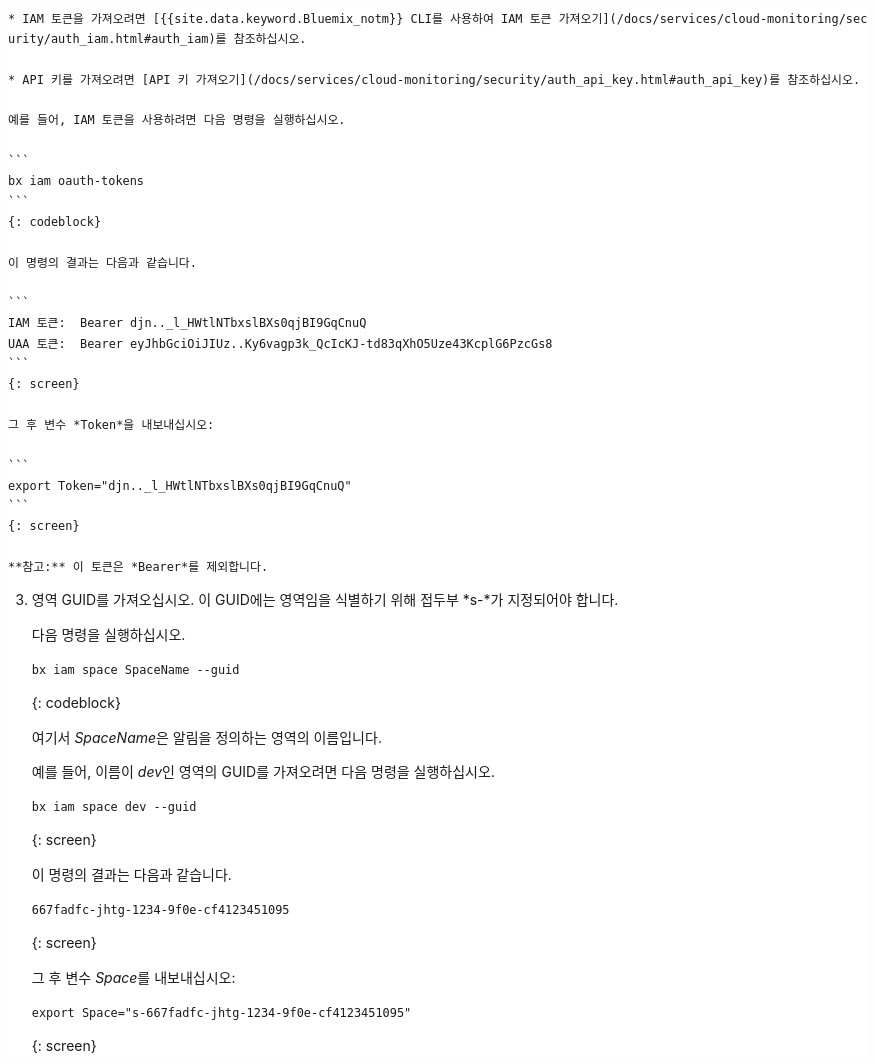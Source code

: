 	* IAM 토큰을 가져오려면 [{{site.data.keyword.Bluemix_notm}} CLI를 사용하여 IAM 토큰 가져오기](/docs/services/cloud-monitoring/security/auth_iam.html#auth_iam)를 참조하십시오.

	* API 키를 가져오려면 [API 키 가져오기](/docs/services/cloud-monitoring/security/auth_api_key.html#auth_api_key)를 참조하십시오.
	
	예를 들어, IAM 토큰을 사용하려면 다음 명령을 실행하십시오.

    ```
	bx iam oauth-tokens
	```
	{: codeblock}
	
	이 명령의 결과는 다음과 같습니다.
	
	```
	IAM 토큰:  Bearer djn.._l_HWtlNTbxslBXs0qjBI9GqCnuQ
    UAA 토큰:  Bearer eyJhbGciOiJIUz..Ky6vagp3k_QcIcKJ-td83qXhO5Uze43KcplG6PzcGs8
	```
	{: screen}
	
	그 후 변수 *Token*을 내보내십시오:
	
	```
	export Token="djn.._l_HWtlNTbxslBXs0qjBI9GqCnuQ"
	```
	{: screen}
	
	**참고:** 이 토큰은 *Bearer*를 제외합니다.
	
3. 영역 GUID를 가져오십시오. 이 GUID에는 영역임을 식별하기 위해 접두부 *s-*가 지정되어야 합니다.

    다음 명령을 실행하십시오.
	
	```
	bx iam space SpaceName --guid
	```
	{: codeblock}
	
	여기서 *SpaceName*은 알림을 정의하는 영역의 이름입니다.
	
	예를 들어, 이름이 *dev*인 영역의 GUID를 가져오려면 다음 명령을 실행하십시오.
	
	```
	bx iam space dev --guid
	```
	{: screen}
	
	이 명령의 결과는 다음과 같습니다.
	
	```
	667fadfc-jhtg-1234-9f0e-cf4123451095
	```
	{: screen}
	
	그 후 변수 *Space*를 내보내십시오:
	
	```
	export Space="s-667fadfc-jhtg-1234-9f0e-cf4123451095"
	```
	{: screen}
	